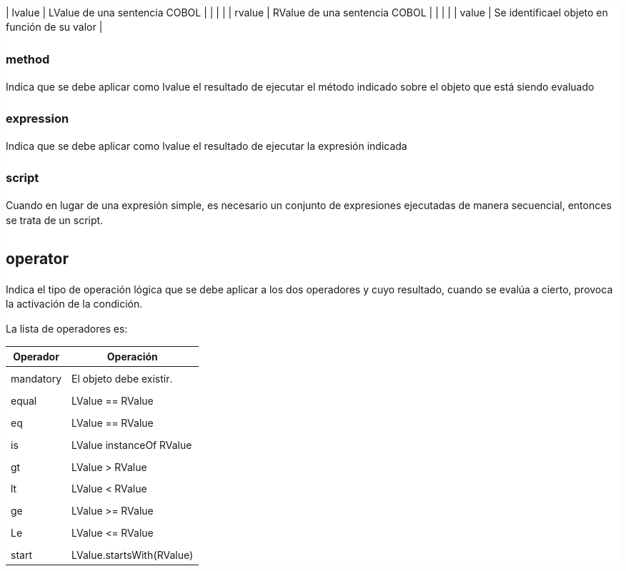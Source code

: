 | lvalue | LValue de una sentencia COBOL                 |
|        |                                               |
| rvalue | RValue de una sentencia COBOL                 |
|        |                                               |
| value  | Se identificael objeto en función de su valor |

### method

Indica que se debe aplicar como lvalue el resultado de ejecutar el método
indicado sobre el objeto que está siendo evaluado

### expression

Indica que se debe aplicar como lvalue el resultado de ejecutar la expresión
indicada

### script

Cuando en lugar de una expresión simple, es necesario un conjunto de expresiones
ejecutadas de manera secuencial, entonces se trata de un script.

operator
--------

Indica el tipo de operación lógica que se debe aplicar a los dos operadores y
cuyo resultado, cuando se evalúa a cierto, provoca la activación de la
condición.

La lista de operadores es:

| Operador  | Operación                 |
|-----------|---------------------------|
|           |                           |
| mandatory | El objeto debe existir.   |
|           |                           |
| equal     | LValue == RValue          |
|           |                           |
| eq        | LValue == RValue          |
|           |                           |
| is        | LValue instanceOf RValue  |
|           |                           |
| gt        | LValue \> RValue          |
|           |                           |
| lt        | LValue \< RValue          |
|           |                           |
| ge        | LValue \>= RValue         |
|           |                           |
| Le        | LValue \<= RValue         |
|           |                           |
| start     | LValue.startsWith(RValue) |